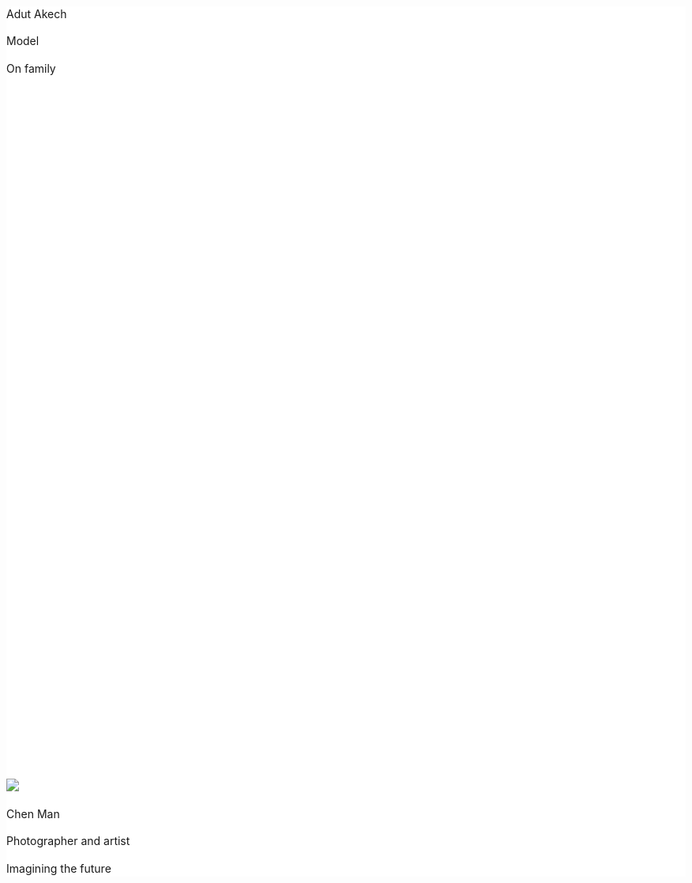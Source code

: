 </div>

<div class="CardPerson__details">

<div class="CardPerson__name">

Adut Akech

</div>

<div class="CardPerson__role">

Model

</div>

<div class="CardPerson__description">

On family

</div>

</div>

</div>

</div>

<div class="LayoutProfiles__card">

<div>

[](/style/profiles/chen-man)

<div class="CardPerson__thumb">

<div class="Image__component Image__hasAspectRatio" style="padding-top:100.00%">

![](https://dynaimage.cdn.cnn.com/cnn/e_blur:500,q_auto:low,w_50,c_fill,g_face,h_50,ar_1:1/http%3A%2F%2Fcdn.cnn.com%2Fcnnnext%2Fdam%2Fassets%2F180904173016-chen-man-bw-portrait-2.jpg)

</div>

</div>

<div class="CardPerson__details">

<div class="CardPerson__name">

Chen Man

</div>

<div class="CardPerson__role">

Photographer and artist

</div>

<div class="CardPerson__description">

Imagining the future

</div>

</div>

